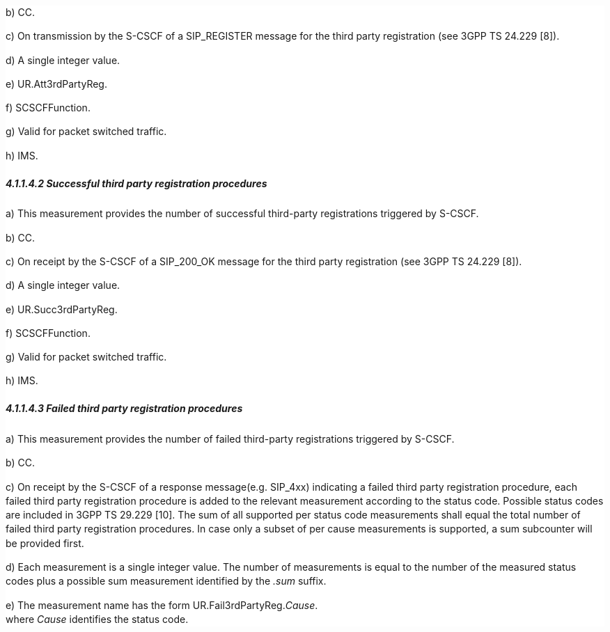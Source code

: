 b)  CC\.

c)  On transmission by the S-CSCF of a SIP\_REGISTER message for the
    third party registration (see 3GPP TS 24.229 \[8\]).

d)  A single integer value.

e)  UR.Att3rdPartyReg.

f)  SCSCFFunction.

g)  Valid for packet switched traffic.

h)  IMS.

##### 4.1.1.4.2 Successful third party registration procedures

a)  This measurement provides the number of successful third-party
    registrations triggered by S-CSCF.

b)  CC\.

c)  On receipt by the S-CSCF of a SIP\_200\_OK message for the third
    party registration (see 3GPP TS 24.229 \[8\]).

d)  A single integer value.

e)  UR.Succ3rdPartyReg.

f)  SCSCFFunction.

g)  Valid for packet switched traffic.

h)  IMS.

##### 4.1.1.4.3 Failed third party registration procedures

a)  This measurement provides the number of failed third-party
    registrations triggered by S-CSCF.

b)  CC\.

c)  On receipt by the S-CSCF of a response message(e.g. SIP\_4xx)
    indicating a failed third party registration procedure, each failed
    third party registration procedure is added to the relevant
    measurement according to the status code. Possible status codes are
    included in 3GPP TS 29.229 \[10\]. The sum of all supported per
    status code measurements shall equal the total number of failed
    third party registration procedures. In case only a subset of per
    cause measurements is supported, a sum subcounter will be provided
    first.

d)  Each measurement is a single integer value. The number of
    measurements is equal to the number of the measured status codes
    plus a possible sum measurement identified by the *.sum* suffix.

e)  The measurement name has the form UR.Fail3rdPartyReg.*Cause*.\
    where *Cause* identifies the status code.
